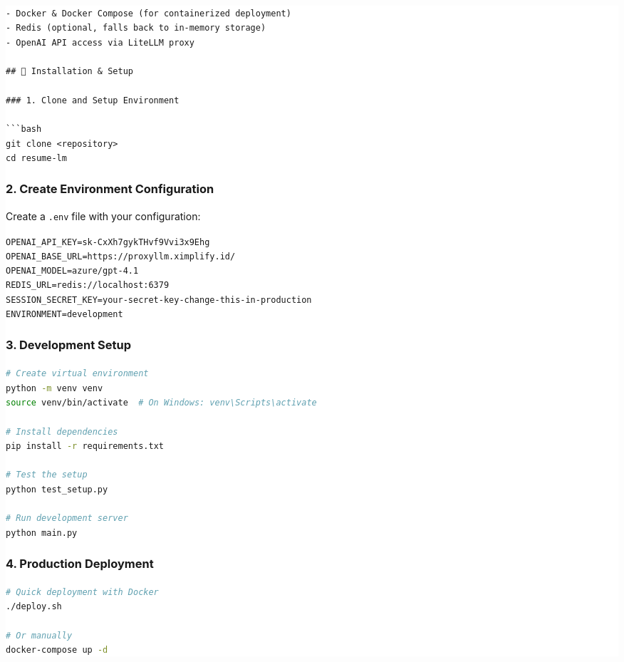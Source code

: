 ```
- Docker & Docker Compose (for containerized deployment)
- Redis (optional, falls back to in-memory storage)
- OpenAI API access via LiteLLM proxy

## 🔧 Installation & Setup

### 1. Clone and Setup Environment

```bash
git clone <repository>
cd resume-lm
```

### 2. Create Environment Configuration

Create a `.env` file with your configuration:

```env
OPENAI_API_KEY=sk-CxXh7gykTHvf9Vvi3x9Ehg
OPENAI_BASE_URL=https://proxyllm.ximplify.id/
OPENAI_MODEL=azure/gpt-4.1
REDIS_URL=redis://localhost:6379
SESSION_SECRET_KEY=your-secret-key-change-this-in-production
ENVIRONMENT=development
```

### 3. Development Setup

```bash
# Create virtual environment
python -m venv venv
source venv/bin/activate  # On Windows: venv\Scripts\activate

# Install dependencies
pip install -r requirements.txt

# Test the setup
python test_setup.py

# Run development server
python main.py
```

### 4. Production Deployment

```bash
# Quick deployment with Docker
./deploy.sh

# Or manually
docker-compose up -d
```
